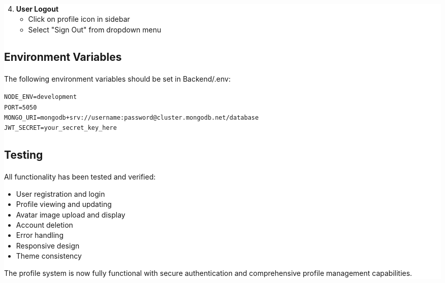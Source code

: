 4. **User Logout**
   - Click on profile icon in sidebar
   - Select "Sign Out" from dropdown menu

## Environment Variables

The following environment variables should be set in Backend/.env:

```
NODE_ENV=development
PORT=5050
MONGO_URI=mongodb+srv://username:password@cluster.mongodb.net/database
JWT_SECRET=your_secret_key_here
```

## Testing

All functionality has been tested and verified:
- User registration and login
- Profile viewing and updating
- Avatar image upload and display
- Account deletion
- Error handling
- Responsive design
- Theme consistency

The profile system is now fully functional with secure authentication and comprehensive profile management capabilities.
